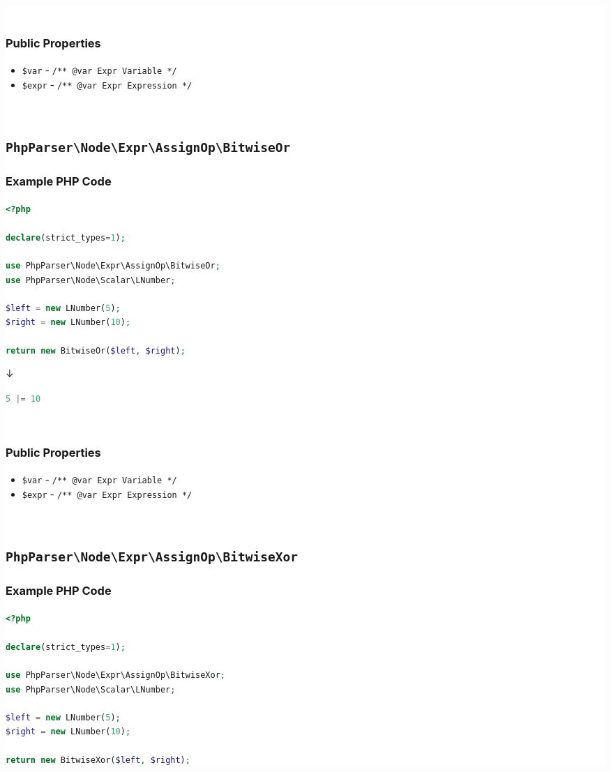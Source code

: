 <br>


### Public Properties

 * `$var` - `/** @var Expr Variable */`
 * `$expr` - `/** @var Expr Expression */`

<br>

## `PhpParser\Node\Expr\AssignOp\BitwiseOr`


### Example PHP Code

```php
<?php

declare(strict_types=1);

use PhpParser\Node\Expr\AssignOp\BitwiseOr;
use PhpParser\Node\Scalar\LNumber;

$left = new LNumber(5);
$right = new LNumber(10);

return new BitwiseOr($left, $right);
```

↓

```php
5 |= 10
```

<br>


### Public Properties

 * `$var` - `/** @var Expr Variable */`
 * `$expr` - `/** @var Expr Expression */`

<br>

## `PhpParser\Node\Expr\AssignOp\BitwiseXor`


### Example PHP Code

```php
<?php

declare(strict_types=1);

use PhpParser\Node\Expr\AssignOp\BitwiseXor;
use PhpParser\Node\Scalar\LNumber;

$left = new LNumber(5);
$right = new LNumber(10);

return new BitwiseXor($left, $right);
```
